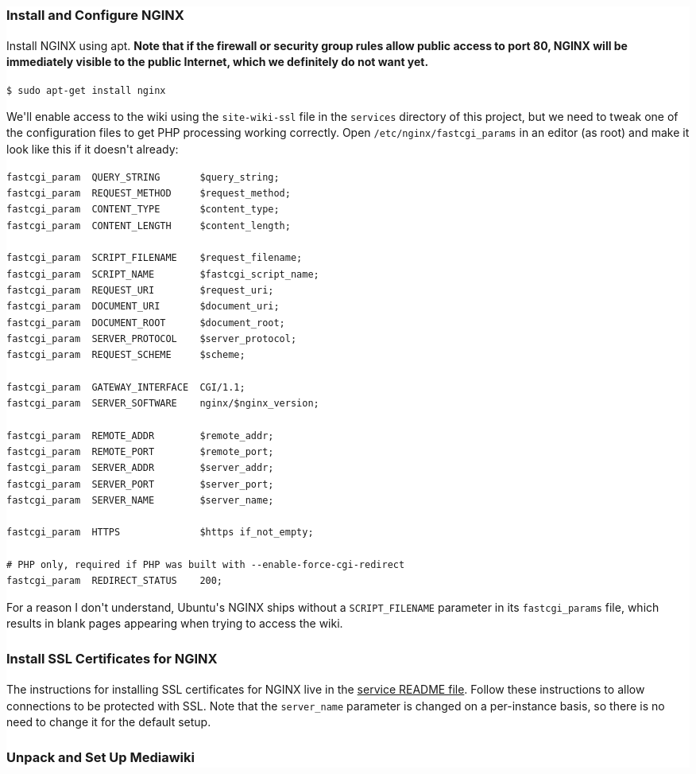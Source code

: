 ### Install and Configure NGINX ###

Install NGINX using apt.  **Note that if the firewall or security group rules allow public access to port 80, NGINX will be immediately visible to the public Internet, which we definitely do not want yet.**

```
$ sudo apt-get install nginx
```

We'll enable access to the wiki using the `site-wiki-ssl` file in the `services` directory of this project, but we need to tweak one of the configuration files to get PHP processing working correctly.  Open `/etc/nginx/fastcgi_params` in an editor (as root) and make it look like this if it doesn't already:
```
fastcgi_param  QUERY_STRING       $query_string;
fastcgi_param  REQUEST_METHOD     $request_method;
fastcgi_param  CONTENT_TYPE       $content_type;
fastcgi_param  CONTENT_LENGTH     $content_length;

fastcgi_param  SCRIPT_FILENAME    $request_filename;
fastcgi_param  SCRIPT_NAME        $fastcgi_script_name;
fastcgi_param  REQUEST_URI        $request_uri;
fastcgi_param  DOCUMENT_URI       $document_uri;
fastcgi_param  DOCUMENT_ROOT      $document_root;
fastcgi_param  SERVER_PROTOCOL    $server_protocol;
fastcgi_param  REQUEST_SCHEME     $scheme;

fastcgi_param  GATEWAY_INTERFACE  CGI/1.1;
fastcgi_param  SERVER_SOFTWARE    nginx/$nginx_version;

fastcgi_param  REMOTE_ADDR        $remote_addr;
fastcgi_param  REMOTE_PORT        $remote_port;
fastcgi_param  SERVER_ADDR        $server_addr;
fastcgi_param  SERVER_PORT        $server_port;
fastcgi_param  SERVER_NAME        $server_name;

fastcgi_param  HTTPS              $https if_not_empty;

# PHP only, required if PHP was built with --enable-force-cgi-redirect
fastcgi_param  REDIRECT_STATUS    200;
```

For a reason I don't understand, Ubuntu's NGINX ships without a `SCRIPT_FILENAME` parameter in its `fastcgi_params` file, which results in blank pages appearing when trying to access the wiki.

### Install SSL Certificates for NGINX ###

The instructions for installing SSL certificates for NGINX live in the [service README file](service/README.md#installing-ssl-certificates-for-nginx).  Follow these instructions to allow connections to be protected with SSL.  Note that the `server_name` parameter is changed on a per-instance basis, so there is no need to change it for the default setup.

### Unpack and Set Up Mediawiki ###
